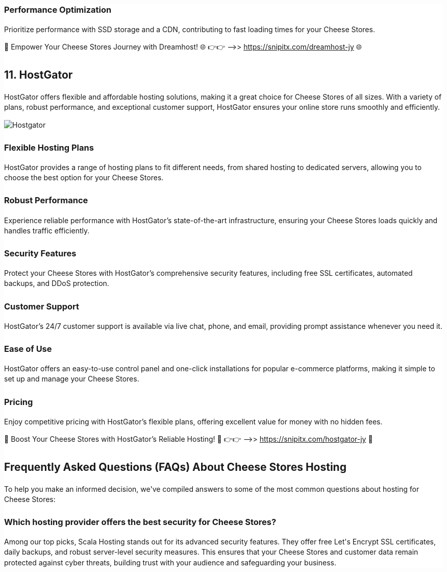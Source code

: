 ### Performance Optimization
Prioritize performance with SSD storage and a CDN, contributing to fast loading times for your Cheese Stores.

🚀 Empower Your Cheese Stores Journey with Dreamhost! 🌐
👉👉 -->> https://snipitx.com/dreamhost-jy 🌐

## 11. HostGator

HostGator offers flexible and affordable hosting solutions, making it a great choice for Cheese Stores of all sizes. With a variety of plans, robust performance, and exceptional customer support, HostGator ensures your online store runs smoothly and efficiently.

![Hostgator](https://i.imgur.com/SNC0dSu.jpeg "Hostgator Hosting")

### Flexible Hosting Plans
HostGator provides a range of hosting plans to fit different needs, from shared hosting to dedicated servers, allowing you to choose the best option for your Cheese Stores.

### Robust Performance
Experience reliable performance with HostGator’s state-of-the-art infrastructure, ensuring your Cheese Stores loads quickly and handles traffic efficiently.

### Security Features
Protect your Cheese Stores with HostGator’s comprehensive security features, including free SSL certificates, automated backups, and DDoS protection.

### Customer Support
HostGator’s 24/7 customer support is available via live chat, phone, and email, providing prompt assistance whenever you need it.

### Ease of Use
HostGator offers an easy-to-use control panel and one-click installations for popular e-commerce platforms, making it simple to set up and manage your Cheese Stores.

### Pricing
Enjoy competitive pricing with HostGator’s flexible plans, offering excellent value for money with no hidden fees.

🌟 Boost Your Cheese Stores with HostGator’s Reliable Hosting! 🚀
👉👉 -->> https://snipitx.com/hostgator-jy 🚀

## Frequently Asked Questions (FAQs) About Cheese Stores Hosting

To help you make an informed decision, we've compiled answers to some of the most common questions about hosting for Cheese Stores:

### Which hosting provider offers the best security for Cheese Stores? 
Among our top picks, Scala Hosting stands out for its advanced security features. They offer free Let's Encrypt SSL certificates, daily backups, and robust server-level security measures. This ensures that your Cheese Stores and customer data remain protected against cyber threats, building trust with your audience and safeguarding your business.
